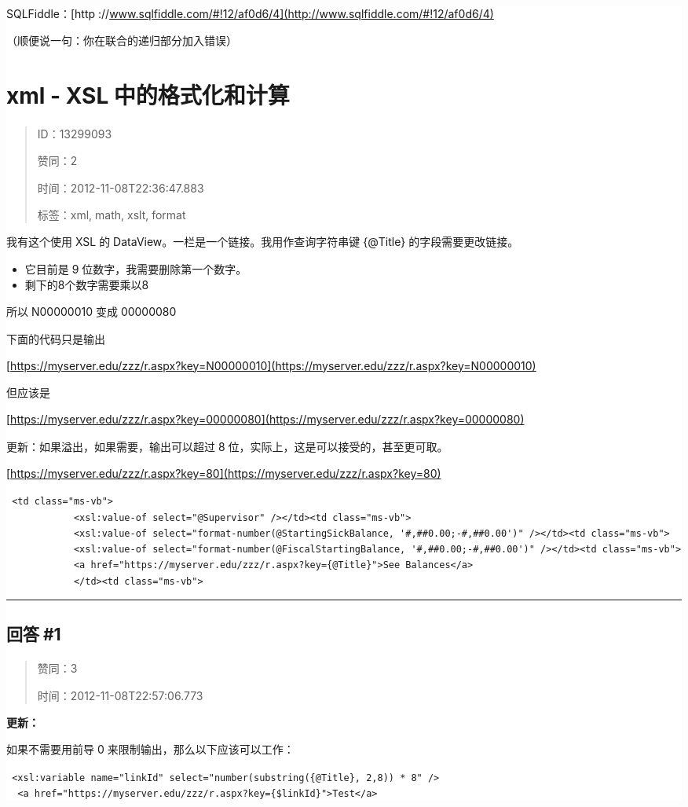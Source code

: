 SQLFiddle：[http ://www.sqlfiddle.com/#!12/af0d6/4](http://www.sqlfiddle.com/#!12/af0d6/4)

（顺便说一句：你在联合的递归部分加入错误）

# xml - XSL 中的格式化和计算

> ID：13299093
> 
> 赞同：2
> 
> 时间：2012-11-08T22:36:47.883
> 
> 标签：xml, math, xslt, format

我有这个使用 XSL 的 DataView。一栏是一个链接。我用作查询字符串键 {@Title} 的字段需要更改链接。

*   它目前是 9 位数字，我需要删除第一个数字。
*   剩下的8个数字需要乘以8

所以 N00000010 变成 00000080

下面的代码只是输出

[https://myserver.edu/zzz/r.aspx?key=N00000010](https://myserver.edu/zzz/r.aspx?key=N00000010)

但应该是

[https://myserver.edu/zzz/r.aspx?key=00000080](https://myserver.edu/zzz/r.aspx?key=00000080)

更新：如果溢出，如果需要，输出可以超过 8 位，实际上，这是可以接受的，甚至更可取。

[https://myserver.edu/zzz/r.aspx?key=80](https://myserver.edu/zzz/r.aspx?key=80)

```
 <td class="ms-vb">
            <xsl:value-of select="@Supervisor" /></td><td class="ms-vb">
            <xsl:value-of select="format-number(@StartingSickBalance, '#,##0.00;-#,##0.00')" /></td><td class="ms-vb">
            <xsl:value-of select="format-number(@FiscalStartingBalance, '#,##0.00;-#,##0.00')" /></td><td class="ms-vb">
            <a href="https://myserver.edu/zzz/r.aspx?key={@Title}">See Balances</a>
            </td><td class="ms-vb"> 
```

* * *

## 回答 #1

> 赞同：3
> 
> 时间：2012-11-08T22:57:06.773

**更新：**

如果不需要用前导 0 来限制输出，那么以下应该可以工作：

```
 <xsl:variable name="linkId" select="number(substring({@Title}, 2,8)) * 8" />
  <a href="https://myserver.edu/zzz/r.aspx?key={$linkId}">Test</a> 
```
